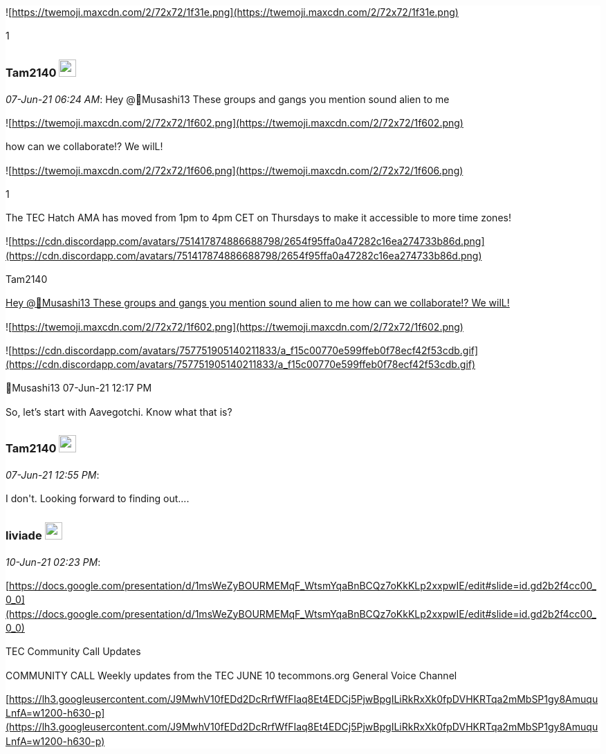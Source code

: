 ![https://twemoji.maxcdn.com/2/72x72/1f31e.png](https://twemoji.maxcdn.com/2/72x72/1f31e.png)

1

<h3>Tam2140 <img src="https://cdn.discordapp.com/avatars/751417874886688798/2654f95ffa0a47282c16ea274733b86d.png" width=25 height=25></h3>

_07-Jun-21 06:24 AM_:
Hey @🐙Musashi13 These groups and gangs you mention sound alien to me

![https://twemoji.maxcdn.com/2/72x72/1f602.png](https://twemoji.maxcdn.com/2/72x72/1f602.png)

how can we collaborate!? We wilL!

![https://twemoji.maxcdn.com/2/72x72/1f606.png](https://twemoji.maxcdn.com/2/72x72/1f606.png)

1

The TEC Hatch AMA has moved from 1pm to 4pm CET on Thursdays to make it accessible to more time zones!

![https://cdn.discordapp.com/avatars/751417874886688798/2654f95ffa0a47282c16ea274733b86d.png](https://cdn.discordapp.com/avatars/751417874886688798/2654f95ffa0a47282c16ea274733b86d.png)

Tam2140

[Hey @🐙Musashi13 These groups and gangs you mention sound alien to me  how can we collaborate!? We wilL!](about:blank#)

![https://twemoji.maxcdn.com/2/72x72/1f602.png](https://twemoji.maxcdn.com/2/72x72/1f602.png)

![https://cdn.discordapp.com/avatars/757751905140211833/a_f15c00770e599ffeb0f78ecf42f53cdb.gif](https://cdn.discordapp.com/avatars/757751905140211833/a_f15c00770e599ffeb0f78ecf42f53cdb.gif)

🐙Musashi13 07-Jun-21 12:17 PM

So, let’s start with Aavegotchi. Know what that is?

<h3>Tam2140 <img src="https://cdn.discordapp.com/avatars/751417874886688798/2654f95ffa0a47282c16ea274733b86d.png" width=25 height=25></h3>

_07-Jun-21 12:55 PM_:

I don't. Looking forward to finding out....

<h3>liviade <img src="https://cdn.discordapp.com/avatars/480023322080444427/5749f33d32f3d2bf7084c18540ead477.png" width=25 height=25></h3>

_10-Jun-21 02:23 PM_:

[https://docs.google.com/presentation/d/1msWeZyBOURMEMqF_WtsmYqaBnBCQz7oKkKLp2xxpwIE/edit#slide=id.gd2b2f4cc00_0_0](https://docs.google.com/presentation/d/1msWeZyBOURMEMqF_WtsmYqaBnBCQz7oKkKLp2xxpwIE/edit#slide=id.gd2b2f4cc00_0_0)

TEC Community Call Updates

COMMUNITY CALL Weekly updates from the TEC JUNE 10 tecommons.org General Voice Channel

[https://lh3.googleusercontent.com/J9MwhV10fEDd2DcRrfWfFIaq8Et4EDCj5PjwBpgILiRkRxXk0fpDVHKRTqa2mMbSP1gy8AmuquLnfA=w1200-h630-p](https://lh3.googleusercontent.com/J9MwhV10fEDd2DcRrfWfFIaq8Et4EDCj5PjwBpgILiRkRxXk0fpDVHKRTqa2mMbSP1gy8AmuquLnfA=w1200-h630-p)

